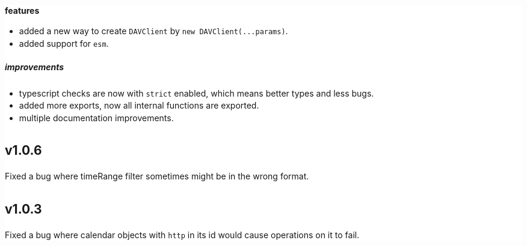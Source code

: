 **features**

- added a new way to create `DAVClient` by `new DAVClient(...params)`.
- added support for `esm`.

##### improvements

- typescript checks are now with `strict` enabled, which means better types and less bugs.
- added more exports, now all internal functions are exported.
- multiple documentation improvements.

## v1.0.6

Fixed a bug where timeRange filter sometimes might be in the wrong format.

## v1.0.3

Fixed a bug where calendar objects with `http` in its id would cause operations on it to fail.
